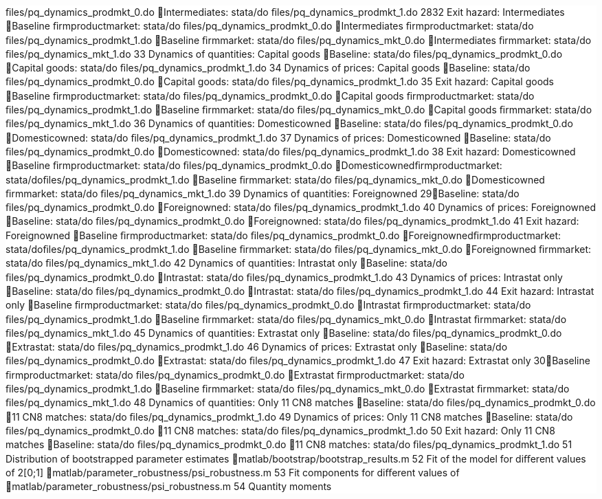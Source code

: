 ﬁles/pq\_dynamics\_prodmkt\_0.do Intermediates: stata/do
ﬁles/pq\_dynamics\_prodmkt\_1.do 2832 Exit hazard: Intermediates
Baseline ﬁrmproductmarket: stata/do ﬁles/pq\_dynamics\_prodmkt\_0.do
Intermediates ﬁrmproductmarket: stata/do
ﬁles/pq\_dynamics\_prodmkt\_1.do Baseline ﬁrmmarket: stata/do
ﬁles/pq\_dynamics\_mkt\_0.do Intermediates ﬁrmmarket: stata/do
ﬁles/pq\_dynamics\_mkt\_1.do 33 Dynamics of quantities: Capital goods
Baseline: stata/do ﬁles/pq\_dynamics\_prodmkt\_0.do Capital goods:
stata/do ﬁles/pq\_dynamics\_prodmkt\_1.do 34 Dynamics of prices: Capital
goods Baseline: stata/do ﬁles/pq\_dynamics\_prodmkt\_0.do Capital
goods: stata/do ﬁles/pq\_dynamics\_prodmkt\_1.do 35 Exit hazard: Capital
goods Baseline ﬁrmproductmarket: stata/do
ﬁles/pq\_dynamics\_prodmkt\_0.do Capital goods ﬁrmproductmarket:
stata/do ﬁles/pq\_dynamics\_prodmkt\_1.do Baseline ﬁrmmarket: stata/do
ﬁles/pq\_dynamics\_mkt\_0.do Capital goods ﬁrmmarket: stata/do
ﬁles/pq\_dynamics\_mkt\_1.do 36 Dynamics of quantities: Domesticowned
Baseline: stata/do ﬁles/pq\_dynamics\_prodmkt\_0.do Domesticowned:
stata/do ﬁles/pq\_dynamics\_prodmkt\_1.do 37 Dynamics of prices:
Domesticowned Baseline: stata/do ﬁles/pq\_dynamics\_prodmkt\_0.do
Domesticowned: stata/do ﬁles/pq\_dynamics\_prodmkt\_1.do 38 Exit
hazard: Domesticowned Baseline ﬁrmproductmarket: stata/do
ﬁles/pq\_dynamics\_prodmkt\_0.do Domesticownedﬁrmproductmarket:
stata/doﬁles/pq\_dynamics\_prodmkt\_1.do Baseline ﬁrmmarket: stata/do
ﬁles/pq\_dynamics\_mkt\_0.do Domesticowned ﬁrmmarket: stata/do
ﬁles/pq\_dynamics\_mkt\_1.do 39 Dynamics of quantities: Foreignowned
29Baseline: stata/do ﬁles/pq\_dynamics\_prodmkt\_0.do Foreignowned:
stata/do ﬁles/pq\_dynamics\_prodmkt\_1.do 40 Dynamics of prices:
Foreignowned Baseline: stata/do ﬁles/pq\_dynamics\_prodmkt\_0.do
Foreignowned: stata/do ﬁles/pq\_dynamics\_prodmkt\_1.do 41 Exit hazard:
Foreignowned Baseline ﬁrmproductmarket: stata/do
ﬁles/pq\_dynamics\_prodmkt\_0.do Foreignownedﬁrmproductmarket:
stata/doﬁles/pq\_dynamics\_prodmkt\_1.do Baseline ﬁrmmarket: stata/do
ﬁles/pq\_dynamics\_mkt\_0.do Foreignowned ﬁrmmarket: stata/do
ﬁles/pq\_dynamics\_mkt\_1.do 42 Dynamics of quantities: Intrastat only
Baseline: stata/do ﬁles/pq\_dynamics\_prodmkt\_0.do Intrastat:
stata/do ﬁles/pq\_dynamics\_prodmkt\_1.do 43 Dynamics of prices:
Intrastat only Baseline: stata/do ﬁles/pq\_dynamics\_prodmkt\_0.do
Intrastat: stata/do ﬁles/pq\_dynamics\_prodmkt\_1.do 44 Exit hazard:
Intrastat only Baseline ﬁrmproductmarket: stata/do
ﬁles/pq\_dynamics\_prodmkt\_0.do Intrastat ﬁrmproductmarket: stata/do
ﬁles/pq\_dynamics\_prodmkt\_1.do Baseline ﬁrmmarket: stata/do
ﬁles/pq\_dynamics\_mkt\_0.do Intrastat ﬁrmmarket: stata/do
ﬁles/pq\_dynamics\_mkt\_1.do 45 Dynamics of quantities: Extrastat only
Baseline: stata/do ﬁles/pq\_dynamics\_prodmkt\_0.do Extrastat:
stata/do ﬁles/pq\_dynamics\_prodmkt\_1.do 46 Dynamics of prices:
Extrastat only Baseline: stata/do ﬁles/pq\_dynamics\_prodmkt\_0.do
Extrastat: stata/do ﬁles/pq\_dynamics\_prodmkt\_1.do 47 Exit hazard:
Extrastat only 30Baseline ﬁrmproductmarket: stata/do
ﬁles/pq\_dynamics\_prodmkt\_0.do Extrastat ﬁrmproductmarket: stata/do
ﬁles/pq\_dynamics\_prodmkt\_1.do Baseline ﬁrmmarket: stata/do
ﬁles/pq\_dynamics\_mkt\_0.do Extrastat ﬁrmmarket: stata/do
ﬁles/pq\_dynamics\_mkt\_1.do 48 Dynamics of quantities: Only 11 CN8
matches Baseline: stata/do ﬁles/pq\_dynamics\_prodmkt\_0.do 11 CN8
matches: stata/do ﬁles/pq\_dynamics\_prodmkt\_1.do 49 Dynamics of
prices: Only 11 CN8 matches Baseline: stata/do
ﬁles/pq\_dynamics\_prodmkt\_0.do 11 CN8 matches: stata/do
ﬁles/pq\_dynamics\_prodmkt\_1.do 50 Exit hazard: Only 11 CN8 matches
Baseline: stata/do ﬁles/pq\_dynamics\_prodmkt\_0.do 11 CN8 matches:
stata/do ﬁles/pq\_dynamics\_prodmkt\_1.do 51 Distribution of
bootstrapped parameter estimates matlab/bootstrap/bootstrap\_results.m
52 Fit of the model for diﬀerent values of 2\[0;1\]
matlab/parameter\_robustness/psi\_robustness.m 53 Fit components for
diﬀerent values of\
matlab/parameter\_robustness/psi\_robustness.m 54 Quantity moments